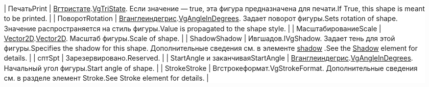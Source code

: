 | <span data-ttu-id="d4aef-285">Печать</span><span class="sxs-lookup"><span data-stu-id="d4aef-285">Print</span></span>        | <span data-ttu-id="d4aef-286">[Вгтристате](msdn-online-vml-vgtristate.md).</span><span class="sxs-lookup"><span data-stu-id="d4aef-286">[VgTriState](msdn-online-vml-vgtristate.md).</span></span> <span data-ttu-id="d4aef-287">Если значение — true, эта фигура предназначена для печати.</span><span class="sxs-lookup"><span data-stu-id="d4aef-287">If True, this shape is meant to be printed.</span></span>                                                                                                                                                                                                                                                                                        |
| <span data-ttu-id="d4aef-288">Поворот</span><span class="sxs-lookup"><span data-stu-id="d4aef-288">Rotation</span></span>     | <span data-ttu-id="d4aef-289">[Вганглеиндегрис](msdn-online-vml-vgangleindegrees-data-type.md).</span><span class="sxs-lookup"><span data-stu-id="d4aef-289">[VgAngleInDegrees](msdn-online-vml-vgangleindegrees-data-type.md).</span></span> <span data-ttu-id="d4aef-290">Задает поворот фигуры.</span><span class="sxs-lookup"><span data-stu-id="d4aef-290">Sets rotation of shape.</span></span> <span data-ttu-id="d4aef-291">Значение распространяется на стиль фигуры.</span><span class="sxs-lookup"><span data-stu-id="d4aef-291">Value is propagated to the shape style.</span></span>                                                                                                                                                                                                                                              |
| <span data-ttu-id="d4aef-292">Масштабирование</span><span class="sxs-lookup"><span data-stu-id="d4aef-292">Scale</span></span>        | <span data-ttu-id="d4aef-293">[Vector2D](msdn-online-vml-ivgvector2d-data-type.md).</span><span class="sxs-lookup"><span data-stu-id="d4aef-293">[Vector2D](msdn-online-vml-ivgvector2d-data-type.md).</span></span> <span data-ttu-id="d4aef-294">Масштаб фигуры.</span><span class="sxs-lookup"><span data-stu-id="d4aef-294">Scale of shape.</span></span>                                                                                                                                                                                                                                                                                                           |
| <span data-ttu-id="d4aef-295">Shadow</span><span class="sxs-lookup"><span data-stu-id="d4aef-295">Shadow</span></span>       | <span data-ttu-id="d4aef-296">Ивгшадов.</span><span class="sxs-lookup"><span data-stu-id="d4aef-296">IVgShadow.</span></span> <span data-ttu-id="d4aef-297">Задает тень для этой фигуры.</span><span class="sxs-lookup"><span data-stu-id="d4aef-297">Specifies the shadow for this shape.</span></span> <span data-ttu-id="d4aef-298">Дополнительные сведения см. в элементе [shadow](msdn-online-vml-shadow-element.md) .</span><span class="sxs-lookup"><span data-stu-id="d4aef-298">See the [Shadow](msdn-online-vml-shadow-element.md) element for details.</span></span>                                                                                                                                                                                                                                                        |
| <span data-ttu-id="d4aef-299">спт</span><span class="sxs-lookup"><span data-stu-id="d4aef-299">Spt</span></span>          | <span data-ttu-id="d4aef-300">Зарезервировано.</span><span class="sxs-lookup"><span data-stu-id="d4aef-300">Reserved.</span></span>                                                                                                                                                                                                                                                                                                                                                                        |
| <span data-ttu-id="d4aef-301">StartAngle и заканчивая</span><span class="sxs-lookup"><span data-stu-id="d4aef-301">StartAngle</span></span>   | <span data-ttu-id="d4aef-302">[Вганглеиндегрис](msdn-online-vml-vgangleindegrees-data-type.md).</span><span class="sxs-lookup"><span data-stu-id="d4aef-302">[VgAngleInDegrees](msdn-online-vml-vgangleindegrees-data-type.md).</span></span> <span data-ttu-id="d4aef-303">Начальный угол фигуры.</span><span class="sxs-lookup"><span data-stu-id="d4aef-303">Start angle of shape.</span></span>                                                                                                                                                                                                                                                                                        |
| <span data-ttu-id="d4aef-304">Stroke</span><span class="sxs-lookup"><span data-stu-id="d4aef-304">Stroke</span></span>       | <span data-ttu-id="d4aef-305">Вгстрокеформат.</span><span class="sxs-lookup"><span data-stu-id="d4aef-305">VgStrokeFormat.</span></span> <span data-ttu-id="d4aef-306">Дополнительные сведения см. в разделе элемент Stroke.</span><span class="sxs-lookup"><span data-stu-id="d4aef-306">See Stroke element for details.</span></span>                                                                                                                                                                                                                                                                                                                                  |